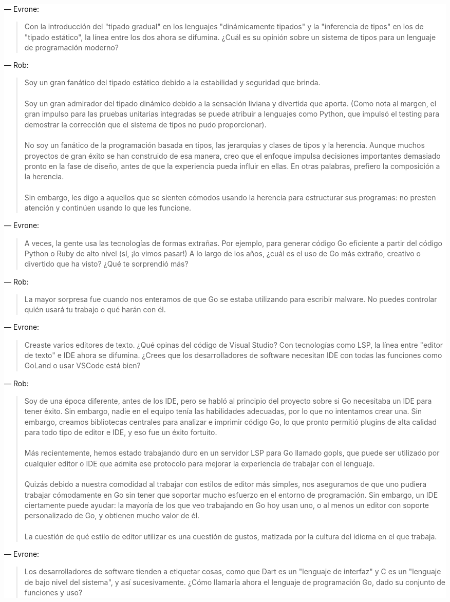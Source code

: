 — Evrone:

> Con la introducción del "tipado gradual" en los lenguajes "dinámicamente tipados" y la "inferencia de tipos" en los de "tipado estático", la línea entre los dos ahora se difumina. ¿Cuál es su opinión sobre un sistema de tipos para un lenguaje de programación moderno?

— Rob:

> Soy un gran fanático del tipado estático debido a la estabilidad y seguridad que brinda.<br><br>Soy un gran admirador del tipado dinámico debido a la sensación liviana y divertida que aporta. (Como nota al margen, el gran impulso para las pruebas unitarias integradas se puede atribuir a lenguajes como Python, que impulsó el testing para demostrar la corrección que el sistema de tipos no pudo proporcionar).<br><br>No soy un fanático de la programación basada en tipos, las jerarquías y clases de tipos y la herencia. Aunque muchos proyectos de gran éxito se han construido de esa manera, creo que el enfoque impulsa decisiones importantes demasiado pronto en la fase de diseño, antes de que la experiencia pueda influir en ellas. En otras palabras, prefiero la composición a la herencia.<br><br>Sin embargo, les digo a aquellos que se sienten cómodos usando la herencia para estructurar sus programas: no presten atención y continúen usando lo que les funcione.

— Evrone:

> A veces, la gente usa las tecnologías de formas extrañas. Por ejemplo, para generar código Go eficiente a partir del código Python o Ruby de alto nivel (sí, ¡lo vimos pasar!) A lo largo de los años, ¿cuál es el uso de Go más extraño, creativo o divertido que ha visto? ¿Qué te sorprendió más?

— Rob:

> La mayor sorpresa fue cuando nos enteramos de que Go se estaba utilizando para escribir malware. No puedes controlar quién usará tu trabajo o qué harán con él.

— Evrone:

> Creaste varios editores de texto. ¿Qué opinas del código de Visual Studio? Con tecnologías como LSP, la línea entre "editor de texto" e IDE ahora se difumina. ¿Crees que los desarrolladores de software necesitan IDE con todas las funciones como GoLand o usar VSCode está bien?

— Rob:

> Soy de una época diferente, antes de los IDE, pero se habló al principio del proyecto sobre si Go necesitaba un IDE para tener éxito. Sin embargo, nadie en el equipo tenía las habilidades adecuadas, por lo que no intentamos crear una. Sin embargo, creamos bibliotecas centrales para analizar e imprimir código Go, lo que pronto permitió plugins de alta calidad para todo tipo de editor e IDE, y eso fue un éxito fortuito.<br><br>Más recientemente, hemos estado trabajando duro en un servidor LSP para Go llamado gopls, que puede ser utilizado por cualquier editor o IDE que admita ese protocolo para mejorar la experiencia de trabajar con el lenguaje.<br><br>Quizás debido a nuestra comodidad al trabajar con estilos de editor más simples, nos aseguramos de que uno pudiera trabajar cómodamente en Go sin tener que soportar mucho esfuerzo en el entorno de programación. Sin embargo, un IDE ciertamente puede ayudar: la mayoría de los que veo trabajando en Go hoy usan uno, o al menos un editor con soporte personalizado de Go, y obtienen mucho valor de él.<br><br>La cuestión de qué estilo de editor utilizar es una cuestión de gustos, matizada por la cultura del idioma en el que trabaja.

— Evrone:

> Los desarrolladores de software tienden a etiquetar cosas, como que Dart es un "lenguaje de interfaz" y C es un "lenguaje de bajo nivel del sistema", y así sucesivamente. ¿Cómo llamaría ahora el lenguaje de programación Go, dado su conjunto de funciones y uso?
